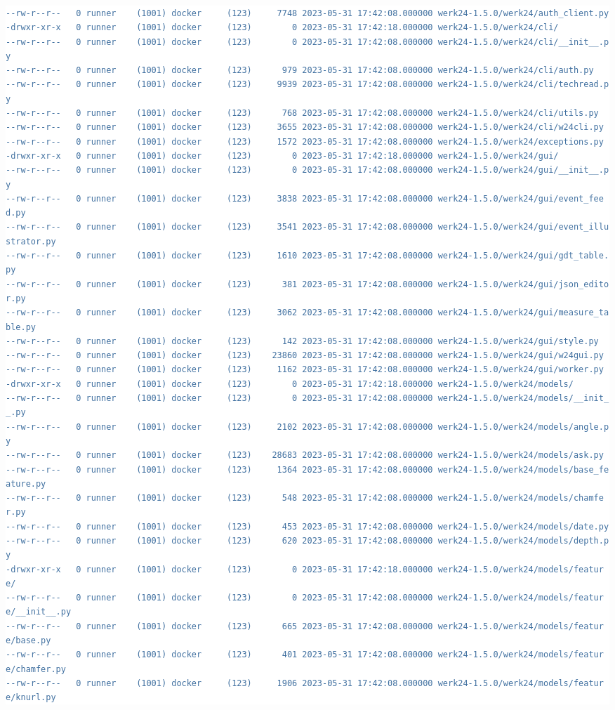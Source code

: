 ```diff
--rw-r--r--   0 runner    (1001) docker     (123)     7748 2023-05-31 17:42:08.000000 werk24-1.5.0/werk24/auth_client.py
-drwxr-xr-x   0 runner    (1001) docker     (123)        0 2023-05-31 17:42:18.000000 werk24-1.5.0/werk24/cli/
--rw-r--r--   0 runner    (1001) docker     (123)        0 2023-05-31 17:42:08.000000 werk24-1.5.0/werk24/cli/__init__.py
--rw-r--r--   0 runner    (1001) docker     (123)      979 2023-05-31 17:42:08.000000 werk24-1.5.0/werk24/cli/auth.py
--rw-r--r--   0 runner    (1001) docker     (123)     9939 2023-05-31 17:42:08.000000 werk24-1.5.0/werk24/cli/techread.py
--rw-r--r--   0 runner    (1001) docker     (123)      768 2023-05-31 17:42:08.000000 werk24-1.5.0/werk24/cli/utils.py
--rw-r--r--   0 runner    (1001) docker     (123)     3655 2023-05-31 17:42:08.000000 werk24-1.5.0/werk24/cli/w24cli.py
--rw-r--r--   0 runner    (1001) docker     (123)     1572 2023-05-31 17:42:08.000000 werk24-1.5.0/werk24/exceptions.py
-drwxr-xr-x   0 runner    (1001) docker     (123)        0 2023-05-31 17:42:18.000000 werk24-1.5.0/werk24/gui/
--rw-r--r--   0 runner    (1001) docker     (123)        0 2023-05-31 17:42:08.000000 werk24-1.5.0/werk24/gui/__init__.py
--rw-r--r--   0 runner    (1001) docker     (123)     3838 2023-05-31 17:42:08.000000 werk24-1.5.0/werk24/gui/event_feed.py
--rw-r--r--   0 runner    (1001) docker     (123)     3541 2023-05-31 17:42:08.000000 werk24-1.5.0/werk24/gui/event_illustrator.py
--rw-r--r--   0 runner    (1001) docker     (123)     1610 2023-05-31 17:42:08.000000 werk24-1.5.0/werk24/gui/gdt_table.py
--rw-r--r--   0 runner    (1001) docker     (123)      381 2023-05-31 17:42:08.000000 werk24-1.5.0/werk24/gui/json_editor.py
--rw-r--r--   0 runner    (1001) docker     (123)     3062 2023-05-31 17:42:08.000000 werk24-1.5.0/werk24/gui/measure_table.py
--rw-r--r--   0 runner    (1001) docker     (123)      142 2023-05-31 17:42:08.000000 werk24-1.5.0/werk24/gui/style.py
--rw-r--r--   0 runner    (1001) docker     (123)    23860 2023-05-31 17:42:08.000000 werk24-1.5.0/werk24/gui/w24gui.py
--rw-r--r--   0 runner    (1001) docker     (123)     1162 2023-05-31 17:42:08.000000 werk24-1.5.0/werk24/gui/worker.py
-drwxr-xr-x   0 runner    (1001) docker     (123)        0 2023-05-31 17:42:18.000000 werk24-1.5.0/werk24/models/
--rw-r--r--   0 runner    (1001) docker     (123)        0 2023-05-31 17:42:08.000000 werk24-1.5.0/werk24/models/__init__.py
--rw-r--r--   0 runner    (1001) docker     (123)     2102 2023-05-31 17:42:08.000000 werk24-1.5.0/werk24/models/angle.py
--rw-r--r--   0 runner    (1001) docker     (123)    28683 2023-05-31 17:42:08.000000 werk24-1.5.0/werk24/models/ask.py
--rw-r--r--   0 runner    (1001) docker     (123)     1364 2023-05-31 17:42:08.000000 werk24-1.5.0/werk24/models/base_feature.py
--rw-r--r--   0 runner    (1001) docker     (123)      548 2023-05-31 17:42:08.000000 werk24-1.5.0/werk24/models/chamfer.py
--rw-r--r--   0 runner    (1001) docker     (123)      453 2023-05-31 17:42:08.000000 werk24-1.5.0/werk24/models/date.py
--rw-r--r--   0 runner    (1001) docker     (123)      620 2023-05-31 17:42:08.000000 werk24-1.5.0/werk24/models/depth.py
-drwxr-xr-x   0 runner    (1001) docker     (123)        0 2023-05-31 17:42:18.000000 werk24-1.5.0/werk24/models/feature/
--rw-r--r--   0 runner    (1001) docker     (123)        0 2023-05-31 17:42:08.000000 werk24-1.5.0/werk24/models/feature/__init__.py
--rw-r--r--   0 runner    (1001) docker     (123)      665 2023-05-31 17:42:08.000000 werk24-1.5.0/werk24/models/feature/base.py
--rw-r--r--   0 runner    (1001) docker     (123)      401 2023-05-31 17:42:08.000000 werk24-1.5.0/werk24/models/feature/chamfer.py
--rw-r--r--   0 runner    (1001) docker     (123)     1906 2023-05-31 17:42:08.000000 werk24-1.5.0/werk24/models/feature/knurl.py
```